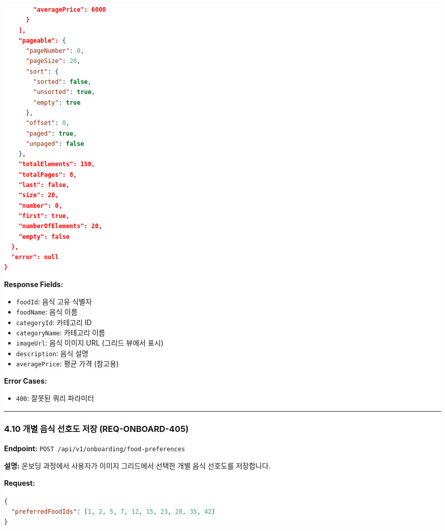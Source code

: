 ```json
        "averagePrice": 6000
      }
    ],
    "pageable": {
      "pageNumber": 0,
      "pageSize": 20,
      "sort": {
        "sorted": false,
        "unsorted": true,
        "empty": true
      },
      "offset": 0,
      "paged": true,
      "unpaged": false
    },
    "totalElements": 150,
    "totalPages": 8,
    "last": false,
    "size": 20,
    "number": 0,
    "first": true,
    "numberOfElements": 20,
    "empty": false
  },
  "error": null
}
```

**Response Fields:**
- `foodId`: 음식 고유 식별자
- `foodName`: 음식 이름
- `categoryId`: 카테고리 ID
- `categoryName`: 카테고리 이름
- `imageUrl`: 음식 이미지 URL (그리드 뷰에서 표시)
- `description`: 음식 설명
- `averagePrice`: 평균 가격 (참고용)

**Error Cases:**
- `400`: 잘못된 쿼리 파라미터

---

### 4.10 개별 음식 선호도 저장 (REQ-ONBOARD-405)

**Endpoint:** `POST /api/v1/onboarding/food-preferences`

**설명:** 온보딩 과정에서 사용자가 이미지 그리드에서 선택한 개별 음식 선호도를 저장합니다.

**Request:**
```json
{
  "preferredFoodIds": [1, 2, 5, 7, 12, 15, 23, 28, 35, 42]
}
```
